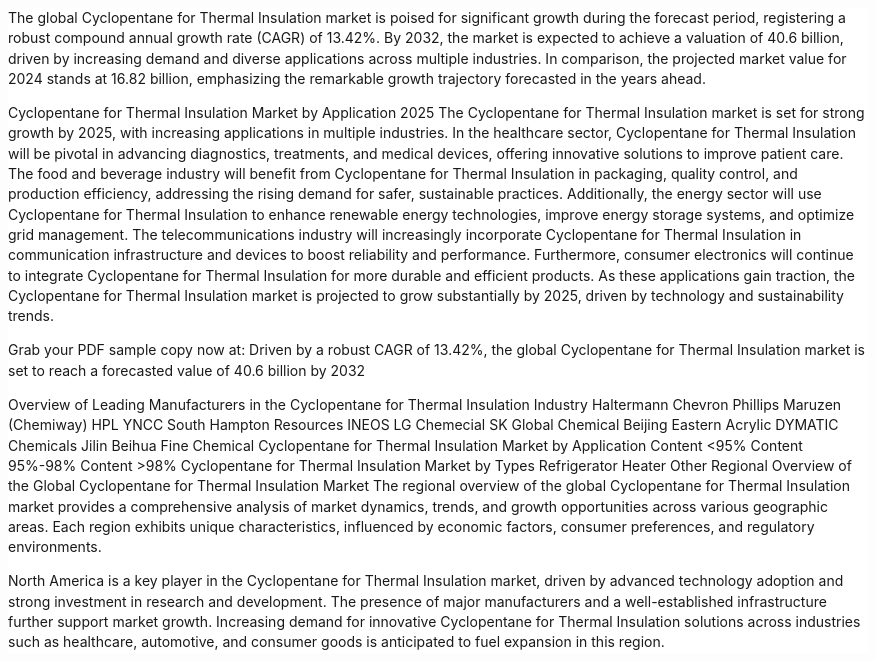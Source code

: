 The global Cyclopentane for Thermal Insulation market is poised for significant growth during the forecast period, registering a robust compound annual growth rate (CAGR) of 13.42%. By 2032, the market is expected to achieve a valuation of 40.6 billion, driven by increasing demand and diverse applications across multiple industries. In comparison, the projected market value for 2024 stands at 16.82 billion, emphasizing the remarkable growth trajectory forecasted in the years ahead. 

Cyclopentane for Thermal Insulation Market by Application 2025
The Cyclopentane for Thermal Insulation market is set for strong growth by 2025, with increasing applications in multiple industries. In the healthcare sector, Cyclopentane for Thermal Insulation will be pivotal in advancing diagnostics, treatments, and medical devices, offering innovative solutions to improve patient care. The food and beverage industry will benefit from Cyclopentane for Thermal Insulation in packaging, quality control, and production efficiency, addressing the rising demand for safer, sustainable practices. Additionally, the energy sector will use Cyclopentane for Thermal Insulation to enhance renewable energy technologies, improve energy storage systems, and optimize grid management. The telecommunications industry will increasingly incorporate Cyclopentane for Thermal Insulation in communication infrastructure and devices to boost reliability and performance. Furthermore, consumer electronics will continue to integrate Cyclopentane for Thermal Insulation for more durable and efficient products. As these applications gain traction, the Cyclopentane for Thermal Insulation market is projected to grow substantially by 2025, driven by technology and sustainability trends.

Grab your PDF sample copy now at: Driven by a robust CAGR of 13.42%, the global Cyclopentane for Thermal Insulation market is set to reach a forecasted value of 40.6 billion by 2032

Overview of Leading Manufacturers in the Cyclopentane for Thermal Insulation Industry
Haltermann
Chevron Phillips
Maruzen (Chemiway)
HPL
YNCC
South Hampton Resources
INEOS
LG Chemecial
SK Global Chemical
Beijing Eastern Acrylic
DYMATIC Chemicals
Jilin Beihua Fine Chemical
Cyclopentane for Thermal Insulation Market by Application
Content <95%
Content 95%-98%
Content >98%
Cyclopentane for Thermal Insulation Market by Types
Refrigerator
Heater
Other
Regional Overview of the Global Cyclopentane for Thermal Insulation Market
The regional overview of the global Cyclopentane for Thermal Insulation market provides a comprehensive analysis of market dynamics, trends, and growth opportunities across various geographic areas. Each region exhibits unique characteristics, influenced by economic factors, consumer preferences, and regulatory environments.

North America is a key player in the Cyclopentane for Thermal Insulation market, driven by advanced technology adoption and strong investment in research and development. The presence of major manufacturers and a well-established infrastructure further support market growth. Increasing demand for innovative Cyclopentane for Thermal Insulation solutions across industries such as healthcare, automotive, and consumer goods is anticipated to fuel expansion in this region.
